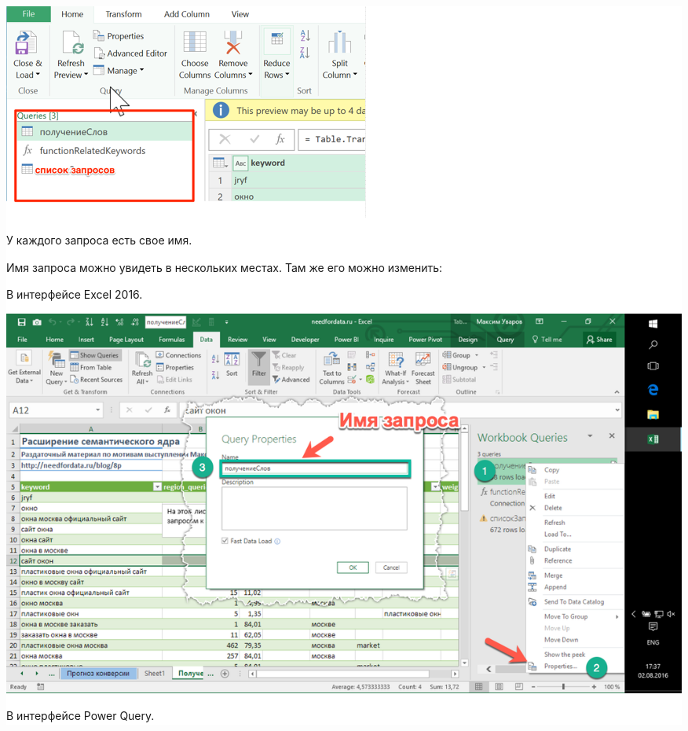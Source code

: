 ![](assets/PowerQueryListOfQueries.png)

У каждого запроса есть свое имя.

Имя запроса можно увидеть в нескольких местах. Там же его можно изменить:

В интерфейсе Excel 2016.

![](assets/PQShowPaneProperties.png)

В интерфейсе Power Query.
